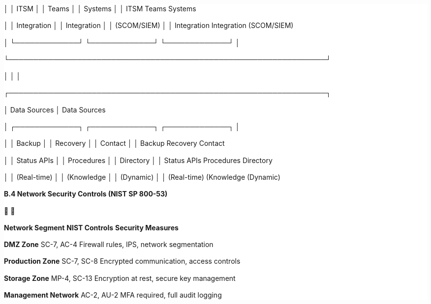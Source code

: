 
│    │  ITSM         │      │  Teams        │      │  Systems      │           │    ITSM             Teams            Systems


│    │  Integration  │      │  Integration  │      │  \(SCOM/SIEM\)  │           │    Integration      Integration      \(SCOM/SIEM\)


│    └─────────────┘      └─────────────┘      └─────────────┘           │




└─────────────────────────────────────────────────────────────────┘


│                      │                      │




┌─────────────────────────────────────────────────────────────────┐


│                     Data Sources                                  │                     Data Sources


│    ┌─────────────┐      ┌─────────────┐      ┌─────────────┐           │


│    │  Backup       │      │  Recovery     │      │  Contact      │           │    Backup           Recovery         Contact


│    │  Status APIs  │      │  Procedures   │      │  Directory    │           │    Status APIs      Procedures       Directory


│    │  \(Real-time\)  │      │  \(Knowledge   │      │  \(Dynamic\)    │           │    \(Real-time\)      \(Knowledge       \(Dynamic\)

**B.4 Network Security Controls \(NIST SP 800-53\)**




**Network Segment**
**NIST Controls**
**Security Measures**

**DMZ Zone**
SC-7, AC-4
Firewall rules, IPS, network segmentation

**Production Zone**
SC-7, SC-8
Encrypted communication, access controls

**Storage Zone**
MP-4, SC-13
Encryption at rest, secure key management

**Management Network**
AC-2, AU-2
MFA required, full audit logging
